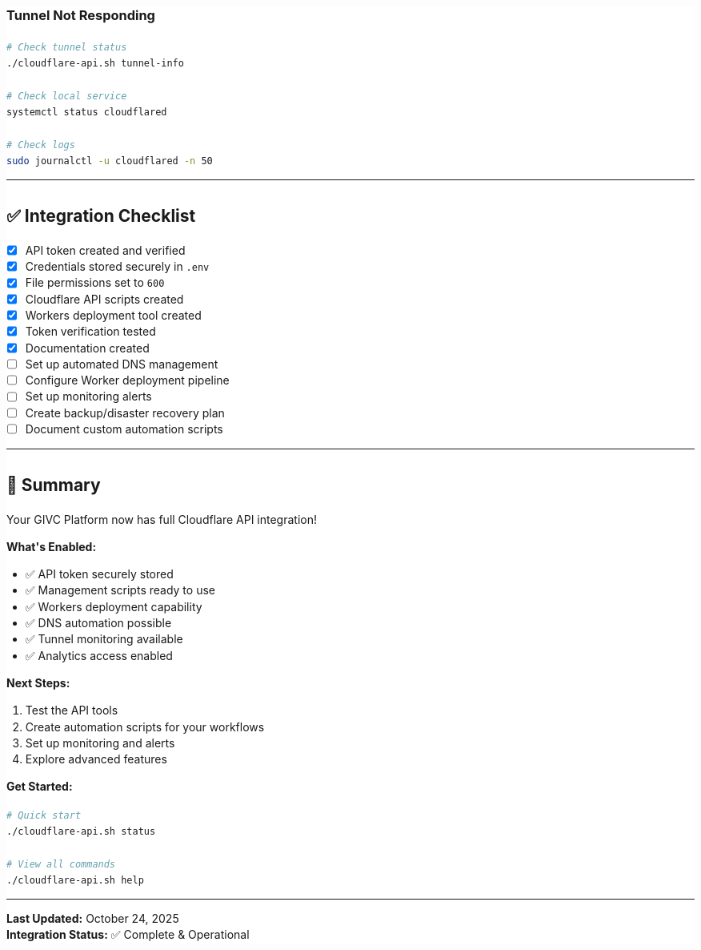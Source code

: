 ### Tunnel Not Responding

```bash
# Check tunnel status
./cloudflare-api.sh tunnel-info

# Check local service
systemctl status cloudflared

# Check logs
sudo journalctl -u cloudflared -n 50
```

---

## ✅ Integration Checklist

- [x] API token created and verified
- [x] Credentials stored securely in `.env`
- [x] File permissions set to `600`
- [x] Cloudflare API scripts created
- [x] Workers deployment tool created
- [x] Token verification tested
- [x] Documentation created
- [ ] Set up automated DNS management
- [ ] Configure Worker deployment pipeline
- [ ] Set up monitoring alerts
- [ ] Create backup/disaster recovery plan
- [ ] Document custom automation scripts

---

## 🎉 Summary

Your GIVC Platform now has full Cloudflare API integration!

**What's Enabled:**
- ✅ API token securely stored
- ✅ Management scripts ready to use
- ✅ Workers deployment capability
- ✅ DNS automation possible
- ✅ Tunnel monitoring available
- ✅ Analytics access enabled

**Next Steps:**
1. Test the API tools
2. Create automation scripts for your workflows
3. Set up monitoring and alerts
4. Explore advanced features

**Get Started:**
```bash
# Quick start
./cloudflare-api.sh status

# View all commands
./cloudflare-api.sh help
```

---

**Last Updated:** October 24, 2025  
**Integration Status:** ✅ Complete & Operational
